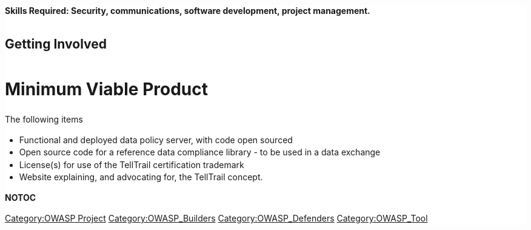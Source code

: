 **Skills Required: Security, communications, software development,
project management.**

## Getting Involved

# Minimum Viable Product

The following items

  - Functional and deployed data policy server, with code open sourced
  - Open source code for a reference data compliance library - to be
    used in a data exchange
  - License(s) for use of the TellTrail certification trademark
  - Website explaining, and advocating for, the TellTrail concept.

__NOTOC__ <headertabs />

[Category:OWASP Project](Category:OWASP_Project "wikilink")
[Category:OWASP_Builders](Category:OWASP_Builders "wikilink")
[Category:OWASP_Defenders](Category:OWASP_Defenders "wikilink")
[Category:OWASP_Tool](Category:OWASP_Tool "wikilink")